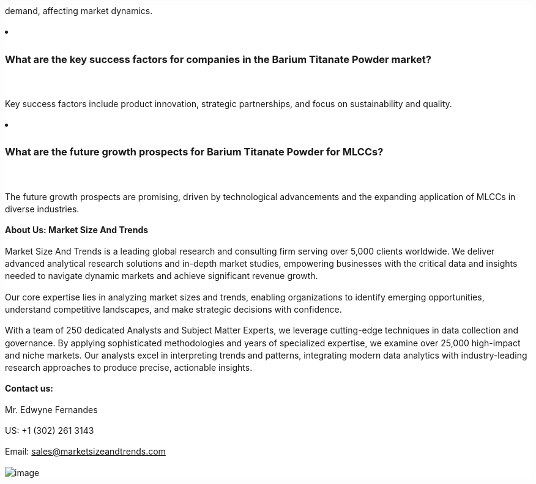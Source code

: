demand, affecting market dynamics.</p>  </li>  <li>    <h3>What are the key success factors for companies in the Barium Titanate Powder market?</h3>    <p>&nbsp;</p><p>Key success factors include product innovation, strategic partnerships, and focus on sustainability and quality.</p>  </li>  <li>    <h3>What are the future growth prospects for Barium Titanate Powder for MLCCs?</h3>    <p>&nbsp;</p><p>The future growth prospects are promising, driven by technological advancements and the expanding application of MLCCs in diverse industries.</p>  </li></ol></body></html></p><p><strong>About Us:&nbsp;Market Size And Trends</strong></p><p>Market Size And Trends&nbsp;is a leading global research and consulting firm serving over 5,000 clients worldwide. We deliver advanced analytical research solutions and in-depth market studies, empowering businesses with the critical data and insights needed to navigate dynamic markets and achieve significant revenue growth.</p><p>Our core expertise lies in analyzing market sizes and trends, enabling organizations to identify emerging opportunities, understand competitive landscapes, and make strategic decisions with confidence.</p><p>With a team of 250 dedicated Analysts and Subject Matter Experts, we leverage cutting-edge techniques in data collection and governance. By applying sophisticated methodologies and years of specialized expertise, we examine over 25,000 high-impact and niche markets. Our analysts excel in interpreting trends and patterns, integrating modern data analytics with industry-leading research approaches to produce precise, actionable insights.</p><p><strong>Contact us:</strong></p><p>Mr. Edwyne Fernandes</p><p>US: +1 (302) 261 3143</p><p>Email: <a href="mailto:sales@marketsizeandtrends.com">sales@marketsizeandtrends.com</a>&nbsp;</p>
![image](https://github.com/user-attachments/assets/34e66856-febb-4e91-a7b6-778d1b03f72c)
